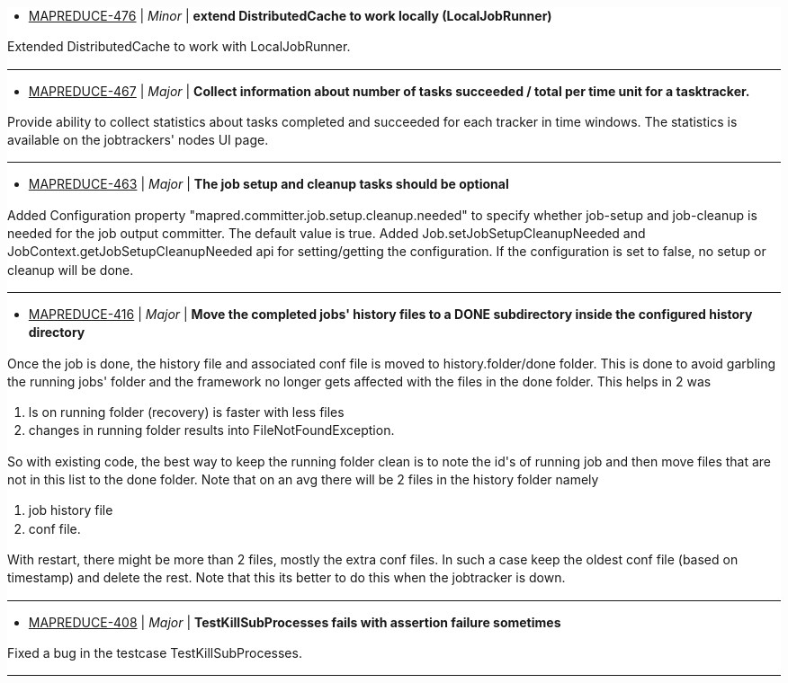 * [MAPREDUCE-476](https://issues.apache.org/jira/browse/MAPREDUCE-476) | *Minor* | **extend DistributedCache to work locally (LocalJobRunner)**

Extended DistributedCache to work with LocalJobRunner.


---

* [MAPREDUCE-467](https://issues.apache.org/jira/browse/MAPREDUCE-467) | *Major* | **Collect information about number of tasks succeeded / total per time unit for a tasktracker.**

Provide ability to collect statistics about tasks completed and succeeded for each tracker in time windows. The statistics is available on the jobtrackers' nodes UI page.


---

* [MAPREDUCE-463](https://issues.apache.org/jira/browse/MAPREDUCE-463) | *Major* | **The job setup and cleanup tasks should be optional**

Added Configuration property "mapred.committer.job.setup.cleanup.needed" to specify whether job-setup and job-cleanup is needed for the job output committer. The default value is true. 
Added Job.setJobSetupCleanupNeeded and JobContext.getJobSetupCleanupNeeded api for setting/getting the configuration.
If the configuration is set to false, no setup or cleanup will be done.


---

* [MAPREDUCE-416](https://issues.apache.org/jira/browse/MAPREDUCE-416) | *Major* | **Move the completed jobs' history files to a DONE subdirectory inside the configured history directory**

Once the job is done, the history file and associated conf file is moved to history.folder/done folder. This is done to avoid garbling the running jobs'  folder and the framework no longer gets affected with the files in the done folder. This helps in 2 was
1) ls on running folder (recovery) is faster with less files
2) changes in running folder results into FileNotFoundException. 


So with existing code, the best way to keep the running folder clean is to note the id's of running job and then move files that are not in this list to the done folder. Note that on an avg there will be 2 files in the history folder namely
1) job history file
2) conf file. 

With restart, there might be more than 2 files, mostly the extra conf files. In such a case keep the oldest conf file (based on timestamp) and delete the rest. Note that this its better to do this when the jobtracker is down.


---

* [MAPREDUCE-408](https://issues.apache.org/jira/browse/MAPREDUCE-408) | *Major* | **TestKillSubProcesses fails with assertion failure sometimes**

Fixed a bug in the testcase TestKillSubProcesses.


---
